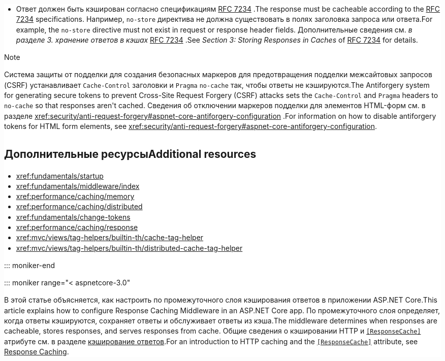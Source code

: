 * <span data-ttu-id="8dd1b-216">Ответ должен быть кэширован согласно спецификациям [RFC 7234](https://tools.ietf.org/html/rfc7234) .</span><span class="sxs-lookup"><span data-stu-id="8dd1b-216">The response must be cacheable according to the [RFC 7234](https://tools.ietf.org/html/rfc7234) specifications.</span></span> <span data-ttu-id="8dd1b-217">Например, `no-store` директива не должна существовать в полях заголовка запроса или ответа.</span><span class="sxs-lookup"><span data-stu-id="8dd1b-217">For example, the `no-store` directive must not exist in request or response header fields.</span></span> <span data-ttu-id="8dd1b-218">Дополнительные сведения см. *в разделе 3. хранение ответов в кэшах* [RFC 7234](https://tools.ietf.org/html/rfc7234) .</span><span class="sxs-lookup"><span data-stu-id="8dd1b-218">See *Section 3: Storing Responses in Caches* of [RFC 7234](https://tools.ietf.org/html/rfc7234) for details.</span></span>

> [!NOTE]
> <span data-ttu-id="8dd1b-219">Система защиты от подделки для создания безопасных маркеров для предотвращения подделки межсайтовых запросов (CSRF) устанавливает `Cache-Control` заголовки и `Pragma` `no-cache` так, чтобы ответы не кэшируются.</span><span class="sxs-lookup"><span data-stu-id="8dd1b-219">The Antiforgery system for generating secure tokens to prevent Cross-Site Request Forgery (CSRF) attacks sets the `Cache-Control` and `Pragma` headers to `no-cache` so that responses aren't cached.</span></span> <span data-ttu-id="8dd1b-220">Сведения об отключении маркеров подделки для элементов HTML-форм см. в разделе <xref:security/anti-request-forgery#aspnet-core-antiforgery-configuration> .</span><span class="sxs-lookup"><span data-stu-id="8dd1b-220">For information on how to disable antiforgery tokens for HTML form elements, see <xref:security/anti-request-forgery#aspnet-core-antiforgery-configuration>.</span></span>

## <a name="additional-resources"></a><span data-ttu-id="8dd1b-221">Дополнительные ресурсы</span><span class="sxs-lookup"><span data-stu-id="8dd1b-221">Additional resources</span></span>

* <xref:fundamentals/startup>
* <xref:fundamentals/middleware/index>
* <xref:performance/caching/memory>
* <xref:performance/caching/distributed>
* <xref:fundamentals/change-tokens>
* <xref:performance/caching/response>
* <xref:mvc/views/tag-helpers/builtin-th/cache-tag-helper>
* <xref:mvc/views/tag-helpers/builtin-th/distributed-cache-tag-helper>

::: moniker-end

::: moniker range="< aspnetcore-3.0"

<span data-ttu-id="8dd1b-222">В этой статье объясняется, как настроить по промежуточного слоя кэширования ответов в приложении ASP.NET Core.</span><span class="sxs-lookup"><span data-stu-id="8dd1b-222">This article explains how to configure Response Caching Middleware in an ASP.NET Core app.</span></span> <span data-ttu-id="8dd1b-223">По промежуточного слоя определяет, когда ответы кэшируются, сохраняет ответы и обслуживает ответы из кэша.</span><span class="sxs-lookup"><span data-stu-id="8dd1b-223">The middleware determines when responses are cacheable, stores responses, and serves responses from cache.</span></span> <span data-ttu-id="8dd1b-224">Общие сведения о кэшировании HTTP и [`[ResponseCache]`](xref:Microsoft.AspNetCore.Mvc.ResponseCacheAttribute) атрибуте см. в разделе [кэширование ответов](xref:performance/caching/response).</span><span class="sxs-lookup"><span data-stu-id="8dd1b-224">For an introduction to HTTP caching and the [`[ResponseCache]`](xref:Microsoft.AspNetCore.Mvc.ResponseCacheAttribute) attribute, see [Response Caching](xref:performance/caching/response).</span></span>
